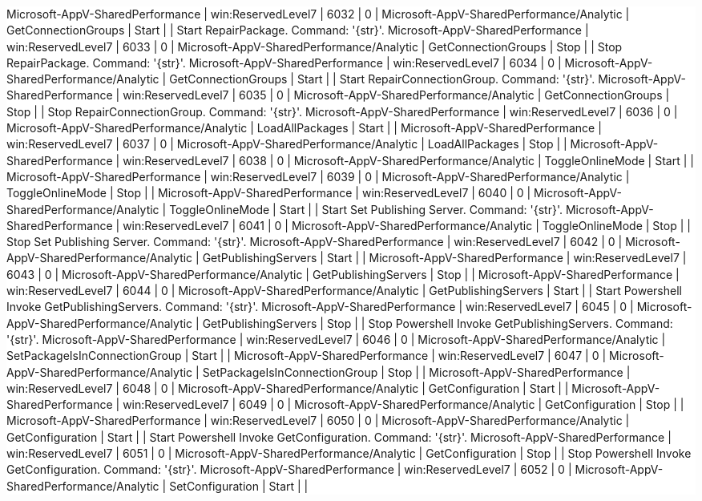 Microsoft-AppV-SharedPerformance  |  win:ReservedLevel7  |  6032      |  0        |  Microsoft-AppV-SharedPerformance/Analytic  |  GetConnectionGroups                                                       |  Start   |           |  Start RepairPackage. Command: '{str}'.
Microsoft-AppV-SharedPerformance  |  win:ReservedLevel7  |  6033      |  0        |  Microsoft-AppV-SharedPerformance/Analytic  |  GetConnectionGroups                                                       |  Stop    |           |  Stop RepairPackage. Command: '{str}'.
Microsoft-AppV-SharedPerformance  |  win:ReservedLevel7  |  6034      |  0        |  Microsoft-AppV-SharedPerformance/Analytic  |  GetConnectionGroups                                                       |  Start   |           |  Start RepairConnectionGroup. Command: '{str}'.
Microsoft-AppV-SharedPerformance  |  win:ReservedLevel7  |  6035      |  0        |  Microsoft-AppV-SharedPerformance/Analytic  |  GetConnectionGroups                                                       |  Stop    |           |  Stop RepairConnectionGroup. Command: '{str}'.
Microsoft-AppV-SharedPerformance  |  win:ReservedLevel7  |  6036      |  0        |  Microsoft-AppV-SharedPerformance/Analytic  |  LoadAllPackages                                                           |  Start   |           |
Microsoft-AppV-SharedPerformance  |  win:ReservedLevel7  |  6037      |  0        |  Microsoft-AppV-SharedPerformance/Analytic  |  LoadAllPackages                                                           |  Stop    |           |
Microsoft-AppV-SharedPerformance  |  win:ReservedLevel7  |  6038      |  0        |  Microsoft-AppV-SharedPerformance/Analytic  |  ToggleOnlineMode                                                          |  Start   |           |
Microsoft-AppV-SharedPerformance  |  win:ReservedLevel7  |  6039      |  0        |  Microsoft-AppV-SharedPerformance/Analytic  |  ToggleOnlineMode                                                          |  Stop    |           |
Microsoft-AppV-SharedPerformance  |  win:ReservedLevel7  |  6040      |  0        |  Microsoft-AppV-SharedPerformance/Analytic  |  ToggleOnlineMode                                                          |  Start   |           |  Start Set Publishing Server. Command: '{str}'.
Microsoft-AppV-SharedPerformance  |  win:ReservedLevel7  |  6041      |  0        |  Microsoft-AppV-SharedPerformance/Analytic  |  ToggleOnlineMode                                                          |  Stop    |           |  Stop Set Publishing Server. Command: '{str}'.
Microsoft-AppV-SharedPerformance  |  win:ReservedLevel7  |  6042      |  0        |  Microsoft-AppV-SharedPerformance/Analytic  |  GetPublishingServers                                                      |  Start   |           |
Microsoft-AppV-SharedPerformance  |  win:ReservedLevel7  |  6043      |  0        |  Microsoft-AppV-SharedPerformance/Analytic  |  GetPublishingServers                                                      |  Stop    |           |
Microsoft-AppV-SharedPerformance  |  win:ReservedLevel7  |  6044      |  0        |  Microsoft-AppV-SharedPerformance/Analytic  |  GetPublishingServers                                                      |  Start   |           |  Start Powershell Invoke GetPublishingServers. Command: '{str}'.
Microsoft-AppV-SharedPerformance  |  win:ReservedLevel7  |  6045      |  0        |  Microsoft-AppV-SharedPerformance/Analytic  |  GetPublishingServers                                                      |  Stop    |           |  Stop Powershell Invoke GetPublishingServers. Command: '{str}'.
Microsoft-AppV-SharedPerformance  |  win:ReservedLevel7  |  6046      |  0        |  Microsoft-AppV-SharedPerformance/Analytic  |  SetPackageIsInConnectionGroup                                             |  Start   |           |
Microsoft-AppV-SharedPerformance  |  win:ReservedLevel7  |  6047      |  0        |  Microsoft-AppV-SharedPerformance/Analytic  |  SetPackageIsInConnectionGroup                                             |  Stop    |           |
Microsoft-AppV-SharedPerformance  |  win:ReservedLevel7  |  6048      |  0        |  Microsoft-AppV-SharedPerformance/Analytic  |  GetConfiguration                                                          |  Start   |           |
Microsoft-AppV-SharedPerformance  |  win:ReservedLevel7  |  6049      |  0        |  Microsoft-AppV-SharedPerformance/Analytic  |  GetConfiguration                                                          |  Stop    |           |
Microsoft-AppV-SharedPerformance  |  win:ReservedLevel7  |  6050      |  0        |  Microsoft-AppV-SharedPerformance/Analytic  |  GetConfiguration                                                          |  Start   |           |  Start Powershell Invoke GetConfiguration. Command: '{str}'.
Microsoft-AppV-SharedPerformance  |  win:ReservedLevel7  |  6051      |  0        |  Microsoft-AppV-SharedPerformance/Analytic  |  GetConfiguration                                                          |  Stop    |           |  Stop Powershell Invoke GetConfiguration. Command: '{str}'.
Microsoft-AppV-SharedPerformance  |  win:ReservedLevel7  |  6052      |  0        |  Microsoft-AppV-SharedPerformance/Analytic  |  SetConfiguration                                                          |  Start   |           |